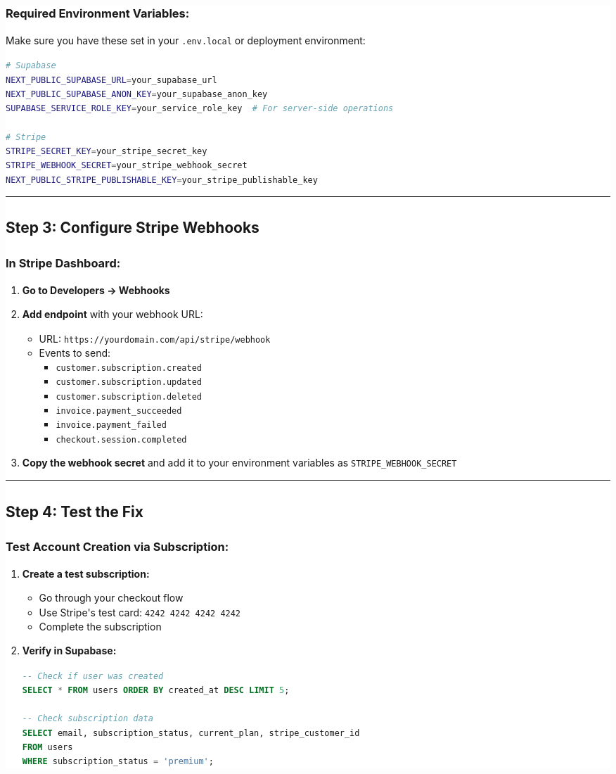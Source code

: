 ### Required Environment Variables:
Make sure you have these set in your `.env.local` or deployment environment:

```bash
# Supabase
NEXT_PUBLIC_SUPABASE_URL=your_supabase_url
NEXT_PUBLIC_SUPABASE_ANON_KEY=your_supabase_anon_key
SUPABASE_SERVICE_ROLE_KEY=your_service_role_key  # For server-side operations

# Stripe
STRIPE_SECRET_KEY=your_stripe_secret_key
STRIPE_WEBHOOK_SECRET=your_stripe_webhook_secret
NEXT_PUBLIC_STRIPE_PUBLISHABLE_KEY=your_stripe_publishable_key
```

---

## Step 3: Configure Stripe Webhooks

### In Stripe Dashboard:

1. **Go to Developers → Webhooks**
2. **Add endpoint** with your webhook URL:
   - URL: `https://yourdomain.com/api/stripe/webhook`
   - Events to send:
     - `customer.subscription.created`
     - `customer.subscription.updated`
     - `customer.subscription.deleted` 
     - `invoice.payment_succeeded`
     - `invoice.payment_failed`
     - `checkout.session.completed`

3. **Copy the webhook secret** and add it to your environment variables as `STRIPE_WEBHOOK_SECRET`

---

## Step 4: Test the Fix

### Test Account Creation via Subscription:

1. **Create a test subscription:**
   - Go through your checkout flow
   - Use Stripe's test card: `4242 4242 4242 4242`
   - Complete the subscription

2. **Verify in Supabase:**
   ```sql
   -- Check if user was created
   SELECT * FROM users ORDER BY created_at DESC LIMIT 5;
   
   -- Check subscription data
   SELECT email, subscription_status, current_plan, stripe_customer_id 
   FROM users 
   WHERE subscription_status = 'premium';
   ```
